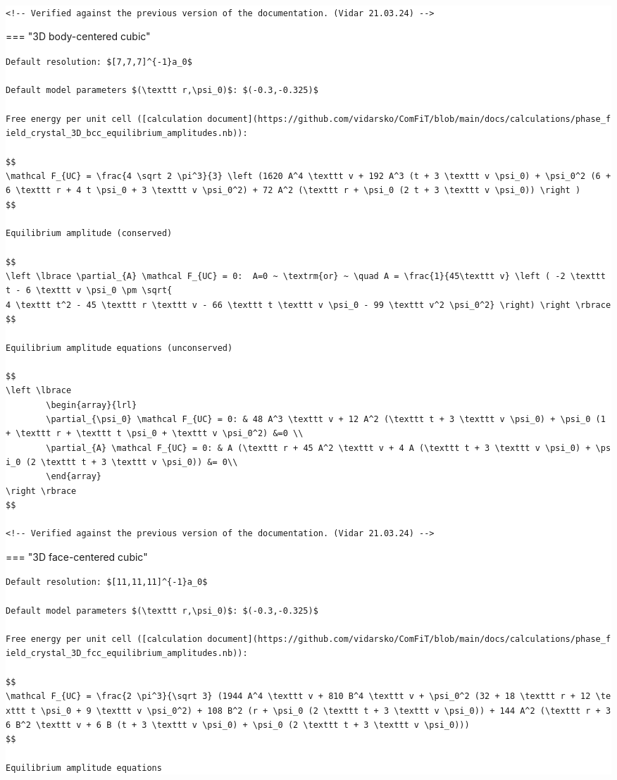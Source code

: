     <!-- Verified against the previous version of the documentation. (Vidar 21.03.24) -->

=== "3D body-centered cubic"

    Default resolution: $[7,7,7]^{-1}a_0$

    Default model parameters $(\texttt r,\psi_0)$: $(-0.3,-0.325)$

    Free energy per unit cell ([calculation document](https://github.com/vidarsko/ComFiT/blob/main/docs/calculations/phase_field_crystal_3D_bcc_equilibrium_amplitudes.nb)):

    $$
    \mathcal F_{UC} = \frac{4 \sqrt 2 \pi^3}{3} \left (1620 A^4 \texttt v + 192 A^3 (t + 3 \texttt v \psi_0) + \psi_0^2 (6 + 6 \texttt r + 4 t \psi_0 + 3 \texttt v \psi_0^2) + 72 A^2 (\texttt r + \psi_0 (2 t + 3 \texttt v \psi_0)) \right )
    $$

    Equilibrium amplitude (conserved)

    $$
    \left \lbrace \partial_{A} \mathcal F_{UC} = 0:  A=0 ~ \textrm{or} ~ \quad A = \frac{1}{45\texttt v} \left ( -2 \texttt t - 6 \texttt v \psi_0 \pm \sqrt{
    4 \texttt t^2 - 45 \texttt r \texttt v - 66 \texttt t \texttt v \psi_0 - 99 \texttt v^2 \psi_0^2} \right) \right \rbrace
    $$

    Equilibrium amplitude equations (unconserved)

    $$
    \left \lbrace
            \begin{array}{lrl}
            \partial_{\psi_0} \mathcal F_{UC} = 0: & 48 A^3 \texttt v + 12 A^2 (\texttt t + 3 \texttt v \psi_0) + \psi_0 (1 + \texttt r + \texttt t \psi_0 + \texttt v \psi_0^2) &=0 \\
            \partial_{A} \mathcal F_{UC} = 0: & A (\texttt r + 45 A^2 \texttt v + 4 A (\texttt t + 3 \texttt v \psi_0) + \psi_0 (2 \texttt t + 3 \texttt v \psi_0)) &= 0\\
            \end{array}
    \right \rbrace
    $$

    <!-- Verified against the previous version of the documentation. (Vidar 21.03.24) -->

=== "3D face-centered cubic"

    Default resolution: $[11,11,11]^{-1}a_0$

    Default model parameters $(\texttt r,\psi_0)$: $(-0.3,-0.325)$

    Free energy per unit cell ([calculation document](https://github.com/vidarsko/ComFiT/blob/main/docs/calculations/phase_field_crystal_3D_fcc_equilibrium_amplitudes.nb)):

    $$
    \mathcal F_{UC} = \frac{2 \pi^3}{\sqrt 3} (1944 A^4 \texttt v + 810 B^4 \texttt v + \psi_0^2 (32 + 18 \texttt r + 12 \texttt t \psi_0 + 9 \texttt v \psi_0^2) + 108 B^2 (r + \psi_0 (2 \texttt t + 3 \texttt v \psi_0)) + 144 A^2 (\texttt r + 36 B^2 \texttt v + 6 B (t + 3 \texttt v \psi_0) + \psi_0 (2 \texttt t + 3 \texttt v \psi_0)))
    $$

    Equilibrium amplitude equations 


[^elderModelingElasticPlastic2004]: Elder, K. R., & Grant, M. (2004). Modeling elastic and plastic deformations in nonequilibrium processing using phase field crystals. Physical Review E, 70(5), 051605. [https://doi.org/10.1103/PhysRevE.70.051605](https://doi.org/10.1103/PhysRevE.70.051605)
[^skogvollSymmetryTopologyCrystal2023]: Skogvoll, V. (2023). Symmetry, topology, and crystal deformations: a phase-field crystal approach. Doctoral Thesis. University of Oslo [https://www.duo.uio.no/handle/10852/102731](https://www.duo.uio.no/handle/10852/102731)
[^emdadiRevisitingPhaseDiagrams2016]: Emdadi, A., Asle Z., Mohsen and Asadi, E. (2016). Revisiting Phase Diagrams of Two-Mode Phase-Field Crystal Models. Computational Materials Science. 123, 139-147. [https://doi.org/10.1016/j.commatsci.2016.06.018](https://doi.org/10.1016/j.commatsci.2016.06.018)
[^wuPhasefieldCrystalModeling2007]: Wu, K-A. and Karma, A. (2007). Phase-Field Crystal Modeling of Equilibrium Bcc-Liquid Interfaces. Physical Review B. 76, 18, 184107. [https://doi.org/10.1103/PhysRevB.76.184107](https://doi.org/10.1103/PhysRevB.76.184107)
[^skogvollStressOrderedSystems2021]: Skogvoll, V., Skaugen, A. and Angheluta, L. (2021). Stress in Ordered Systems: Ginzburg-Landau-type Density Field Theory. Physical Review B. 103, 22, 224107. [https://doi.org/10.1103/PhysRevB.103.224107](https://doi.org/10.1103/PhysRevB.103.224107)
[^skogvollHydrodynamicPhaseField2022]: Skogvoll, V., Salvalaglio, M. and Angheluta, L. (2022). Hydrodynamic Phase Field Crystal Approach to Interfaces, Dislocations and Multi-Grain Networks. Modelling and Simulation in Materials Science and Engineering. [https://doi.org/10.1088/1361-651X/ac9493](https://doi.org/10.1088/1361-651X/ac9493)
[^skogvollPhaseFieldCrystal2022]: Skogvoll, V., Angheluta, L., Skaugen, A., Salvalaglio, M. and Viñals, J. (2022). A Phase Field Crystal Theory of the Kinematics of Dislocation Lines. Journal of the Mechanics and Physics of Solids. 166, 104932. [https://doi.org/10.1016/j.jmps.2022.104932](https://doi.org/10.1016/j.jmps.2022.104932)
[^dederichsElasticGreenFunction1969]: Dederichs, P. H. and Leibfried, G. (1969). Elastic Green's function for anisotropic cubic crystals. Physical Review. 188, 3, 1175. [https://doi.org/10.1103/PhysRev.188.1175](https://doi.org/10.1103/PhysRev.188.1175)
[^punkeEvaluationElasticField2023]: Punke, M., Skogvoll, V., & Salvalaglio, M. (2023). Evaluation of the elastic field in phase-field crystal simulations. PAMM, 23(3), e202300213. [https://doi.org/10.1002/pamm.202300213](https://doi.org/10.1002/pamm.202300213)